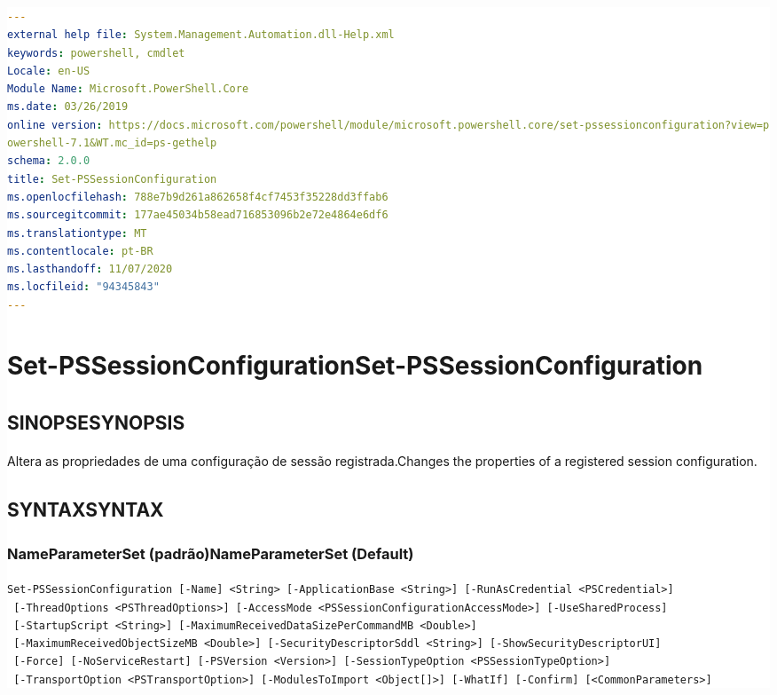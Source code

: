 ```yaml
---
external help file: System.Management.Automation.dll-Help.xml
keywords: powershell, cmdlet
Locale: en-US
Module Name: Microsoft.PowerShell.Core
ms.date: 03/26/2019
online version: https://docs.microsoft.com/powershell/module/microsoft.powershell.core/set-pssessionconfiguration?view=powershell-7.1&WT.mc_id=ps-gethelp
schema: 2.0.0
title: Set-PSSessionConfiguration
ms.openlocfilehash: 788e7b9d261a862658f4cf7453f35228dd3ffab6
ms.sourcegitcommit: 177ae45034b58ead716853096b2e72e4864e6df6
ms.translationtype: MT
ms.contentlocale: pt-BR
ms.lasthandoff: 11/07/2020
ms.locfileid: "94345843"
---
```

# <span data-ttu-id="cb0e2-103">Set-PSSessionConfiguration</span><span class="sxs-lookup"><span data-stu-id="cb0e2-103">Set-PSSessionConfiguration</span></span>

## <span data-ttu-id="cb0e2-104">SINOPSE</span><span class="sxs-lookup"><span data-stu-id="cb0e2-104">SYNOPSIS</span></span>
<span data-ttu-id="cb0e2-105">Altera as propriedades de uma configuração de sessão registrada.</span><span class="sxs-lookup"><span data-stu-id="cb0e2-105">Changes the properties of a registered session configuration.</span></span>

## <span data-ttu-id="cb0e2-106">SYNTAX</span><span class="sxs-lookup"><span data-stu-id="cb0e2-106">SYNTAX</span></span>

### <span data-ttu-id="cb0e2-107">NameParameterSet (padrão)</span><span class="sxs-lookup"><span data-stu-id="cb0e2-107">NameParameterSet (Default)</span></span>

```
Set-PSSessionConfiguration [-Name] <String> [-ApplicationBase <String>] [-RunAsCredential <PSCredential>]
 [-ThreadOptions <PSThreadOptions>] [-AccessMode <PSSessionConfigurationAccessMode>] [-UseSharedProcess]
 [-StartupScript <String>] [-MaximumReceivedDataSizePerCommandMB <Double>]
 [-MaximumReceivedObjectSizeMB <Double>] [-SecurityDescriptorSddl <String>] [-ShowSecurityDescriptorUI]
 [-Force] [-NoServiceRestart] [-PSVersion <Version>] [-SessionTypeOption <PSSessionTypeOption>]
 [-TransportOption <PSTransportOption>] [-ModulesToImport <Object[]>] [-WhatIf] [-Confirm] [<CommonParameters>]
```
